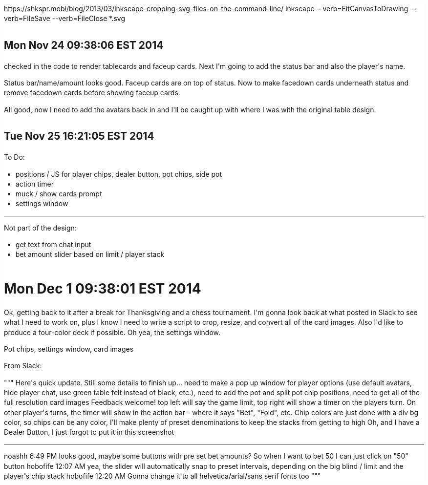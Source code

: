 https://shkspr.mobi/blog/2013/03/inkscape-cropping-svg-files-on-the-command-line/
inkscape --verb=FitCanvasToDrawing --verb=FileSave --verb=FileClose *.svg

## Mon Nov 24 09:38:06 EST 2014

checked in the code to render tablecards and faceup cards. Next I'm going to add the status bar and also the player's name.

Status bar/name/amount looks good. Faceup cards are on top of status. Now to make facedown cards underneath status and remove facedown cards before showing faceup cards.

All good, now I need to add the avatars back in and I'll be caught up with where I was with the original table design.

## Tue Nov 25 16:21:05 EST 2014

To Do:
- positions / JS for player chips, dealer button, pot chips, side pot
- action timer
- muck / show cards prompt
- settings window

--- 

Not part of the design:
- get text from chat input
- bet amount slider based on limit / player stack

# Mon Dec  1 09:38:01 EST 2014

Ok, getting back to it after a break for Thanksgiving and a chess tournament. I'm gonna look back at what posted in Slack to see what I need to work on, plus I know I need to write a script to crop, resize, and convert all of the card images. Also I'd like to produce a four-color deck if possible. Oh yea, the settings window.

Pot chips, settings window, card images


From Slack:

"""
Here's  quick update. Still some details to finish up... need to make a pop up window for player options (use default avatars, hide player chat, use green table felt instead of black, etc.), need to add the pot and split pot chip positions, need to get all of the full resolution card images
Feedback welcome!
top left will say the game limit, top right will show a timer on the players turn. On other player's turns, the timer will show in the action bar - where it says "Bet", "Fold", etc.
Chip colors are just done with a div bg color, so chips can be any color, I'll make plenty of preset denominations to keep the stacks from getting to high
Oh, and I have a Dealer Button, I just forgot to put it in this screenshot 

---

noashh 6:49 PM looks good, maybe some buttons with pre set bet amounts? So when I want to bet 50 I can just click on "50" button
hobofife 12:07 AM yea, the slider will automatically snap to preset intervals, depending on the big blind / limit and the player's chip stack
hobofife 12:20 AM Gonna change it to all helvetica/arial/sans serif fonts too 
"""
